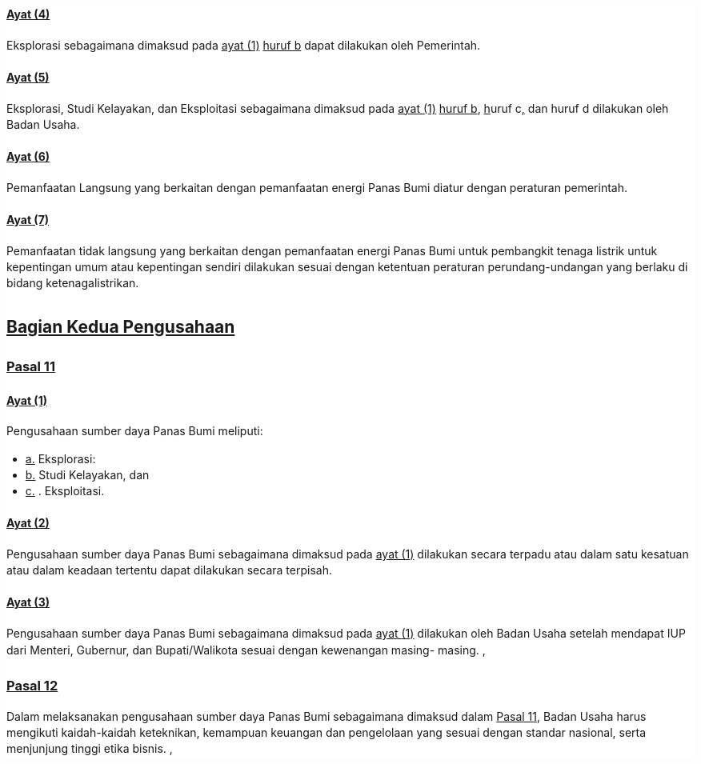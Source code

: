 #### [Ayat (4)](http://example.org/legal/peraturan/uu/2003/27/pasal/0010/versi/20031022/ayat/0004)
Eksplorasi sebagaimana dimaksud pada [ayat (1)](http://example.org/legal/peraturan/uu/2003/27/pasal/0010/versi/20031022/ayat/0001) [huruf b](http://example.org/legal/peraturan/uu/2003/27/pasal/0010/versi/20031022/huruf/b) dapat dilakukan oleh Pemerintah.

#### [Ayat (5)](http://example.org/legal/peraturan/uu/2003/27/pasal/0010/versi/20031022/ayat/0005)
Eksplorasi, Studi Kelayakan, dan Eksploitasi sebagaimana dimaksud pada [ayat (1)](http://example.org/legal/peraturan/uu/2003/27/pasal/0010/versi/20031022/ayat/0001) [huruf b](http://example.org/legal/peraturan/uu/2003/27/pasal/0010/versi/20031022/huruf/b), [h](http://example.org/legal/peraturan/uu/2003/27/pasal/0010/versi/20031022/ayat/0001/huruf/c)uruf c[,](http://example.org/legal/peraturan/uu/2003/27/pasal/0010/versi/20031022/ayat/0001/huruf/d) dan huruf d dilakukan oleh Badan Usaha.

#### [Ayat (6)](http://example.org/legal/peraturan/uu/2003/27/pasal/0010/versi/20031022/ayat/0006)
Pemanfaatan Langsung yang berkaitan dengan pemanfaatan energi Panas Bumi diatur dengan peraturan pemerintah.

#### [Ayat (7)](http://example.org/legal/peraturan/uu/2003/27/pasal/0010/versi/20031022/ayat/0007)
Pemanfaatan tidak langsung yang berkaitan dengan pemanfaatan energi Panas Bumi untuk pembangkit tenaga listrik untuk kepentingan umum atau kepentingan sendiri dilakukan sesuai dengan ketentuan peraturan perundang-undangan yang berlaku di bidang ketenagalistrikan.



## [Bagian Kedua Pengusahaan](http://example.org/legal/peraturan/uu/2003/27/bab/0006/bagian/0002)

### [Pasal 11](http://example.org/legal/peraturan/uu/2003/27/pasal/0011)

#### [Ayat (1)](http://example.org/legal/peraturan/uu/2003/27/pasal/0011/versi/20031022/ayat/0001)
Pengusahaan sumber daya Panas Bumi meliputi:
* [a.](http://example.org/legal/peraturan/uu/2003/27/pasal/0011/versi/20031022/ayat/0001/huruf/a) Eksplorasi:
* [b.](http://example.org/legal/peraturan/uu/2003/27/pasal/0011/versi/20031022/ayat/0001/huruf/b) Studi Kelayakan, dan
* [c.](http://example.org/legal/peraturan/uu/2003/27/pasal/0011/versi/20031022/ayat/0001/huruf/c) . Eksploitasi.

#### [Ayat (2)](http://example.org/legal/peraturan/uu/2003/27/pasal/0011/versi/20031022/ayat/0002)
Pengusahaan sumber daya Panas Bumi sebagaimana dimaksud pada [ayat (1)](http://example.org/legal/peraturan/uu/2003/27/pasal/0011/versi/20031022/ayat/0001) dilakukan secara terpadu atau dalam satu kesatuan atau dalam keadaan tertentu dapat dilakukan secara terpisah.

#### [Ayat (3)](http://example.org/legal/peraturan/uu/2003/27/pasal/0011/versi/20031022/ayat/0003)
Pengusahaan sumber daya Panas Bumi sebagaimana dimaksud pada [ayat (1)](http://example.org/legal/peraturan/uu/2003/27/pasal/0011/versi/20031022/ayat/0001) dilakukan oleh Badan Usaha setelah mendapat IUP dari Menteri, Gubernur, dan Bupati/Walikota sesuai dengan kewenangan masing- masing.
,
### [Pasal 12](http://example.org/legal/peraturan/uu/2003/27/pasal/0012)
Dalam melaksanakan pengusahaan sumber daya Panas Bumi sebagaimana dimaksud dalam [Pasal 11](http://example.org/legal/peraturan/uu/2003/27/pasal/0011), Badan Usaha harus mengikuti kaidah-kaidah keteknikan, kemampuan keuangan dan pengelolaan yang sesuai dengan standar nasional, serta menjunjung tinggi etika bisnis.
,